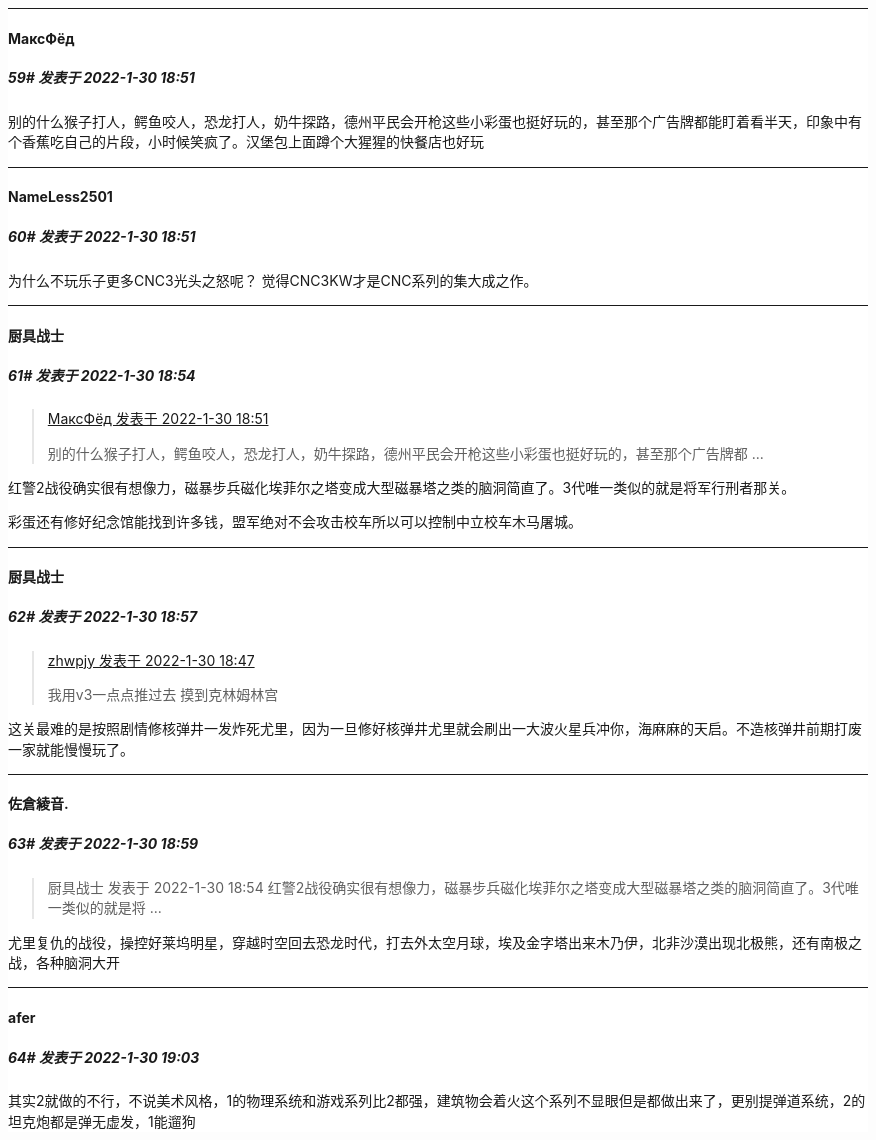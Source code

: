 *****

####  МаксФёд  
##### 59#       发表于 2022-1-30 18:51

别的什么猴子打人，鳄鱼咬人，恐龙打人，奶牛探路，德州平民会开枪这些小彩蛋也挺好玩的，甚至那个广告牌都能盯着看半天，印象中有个香蕉吃自己的片段，小时候笑疯了。汉堡包上面蹲个大猩猩的快餐店也好玩

*****

####  NameLess2501  
##### 60#       发表于 2022-1-30 18:51

为什么不玩乐子更多CNC3光头之怒呢？
觉得CNC3KW才是CNC系列的集大成之作。



*****

####  厨具战士  
##### 61#       发表于 2022-1-30 18:54

<blockquote><a href="httphttps://bbs.saraba1st.com/2b/forum.php?mod=redirect&amp;goto=findpost&amp;pid=54487071&amp;ptid=2049956" target="_blank">МаксФёд 发表于 2022-1-30 18:51</a>

别的什么猴子打人，鳄鱼咬人，恐龙打人，奶牛探路，德州平民会开枪这些小彩蛋也挺好玩的，甚至那个广告牌都 ...</blockquote>
红警2战役确实很有想像力，磁暴步兵磁化埃菲尔之塔变成大型磁暴塔之类的脑洞简直了。3代唯一类似的就是将军行刑者那关。

彩蛋还有修好纪念馆能找到许多钱，盟军绝对不会攻击校车所以可以控制中立校车木马屠城。

*****

####  厨具战士  
##### 62#       发表于 2022-1-30 18:57

<blockquote><a href="httphttps://bbs.saraba1st.com/2b/forum.php?mod=redirect&amp;goto=findpost&amp;pid=54487023&amp;ptid=2049956" target="_blank">zhwpjy 发表于 2022-1-30 18:47</a>

我用v3一点点推过去 摸到克林姆林宫</blockquote>
这关最难的是按照剧情修核弹井一发炸死尤里，因为一旦修好核弹井尤里就会刷出一大波火星兵冲你，海麻麻的天启。不造核弹井前期打废一家就能慢慢玩了。

*****

####  佐倉綾音.  
##### 63#       发表于 2022-1-30 18:59

<blockquote>厨具战士 发表于 2022-1-30 18:54
红警2战役确实很有想像力，磁暴步兵磁化埃菲尔之塔变成大型磁暴塔之类的脑洞简直了。3代唯一类似的就是将 ...</blockquote>
尤里复仇的战役，操控好莱坞明星，穿越时空回去恐龙时代，打去外太空月球，埃及金字塔出来木乃伊，北非沙漠出现北极熊，还有南极之战，各种脑洞大开

*****

####  afer  
##### 64#       发表于 2022-1-30 19:03

其实2就做的不行，不说美术风格，1的物理系统和游戏系列比2都强，建筑物会着火这个系列不显眼但是都做出来了，更别提弹道系统，2的坦克炮都是弹无虚发，1能遛狗

